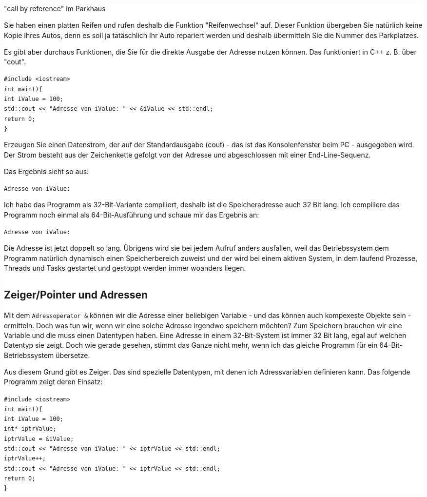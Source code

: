 "call by reference" im Parkhaus

Sie haben einen platten Reifen und rufen deshalb die Funktion
"Reifenwechsel" auf. Dieser Funktion übergeben Sie natürlich keine Kopie
Ihres Autos, denn es soll ja tatäschlich Ihr Auto repariert werden und
deshalb übermitteln Sie die Nummer des Parkplatzes.

Es gibt aber durchaus Funktionen, die Sie für die direkte Ausgabe der
Adresse nutzen können. Das funktioniert in C++ z. B. über "cout".

    #include <iostream>
    int main(){
    int iValue = 100;
    std::cout << "Adresse von iValue: " << &iValue << std::endl;
    return 0;
    }

Erzeugen Sie einen Datenstrom, der auf der Standardausgabe (cout) - das
ist das Konsolenfenster beim PC - ausgegeben wird. Der Strom besteht aus
der Zeichenkette gefolgt von der Adresse und abgeschlossen mit einer
End-Line-Sequenz.

Das Ergebnis sieht so aus:

    Adresse von iValue:

Ich habe das Programm als 32-Bit-Variante compiliert, deshalb ist die
Speicheradresse auch 32 Bit lang. Ich compiliere das Programm noch
einmal als 64-Bit-Ausführung und schaue mir das Ergebnis an:

    Adresse von iValue:

Die Adresse ist jetzt doppelt so lang. Übrigens wird sie bei jedem
Aufruf anders ausfallen, weil das Betriebssystem dem Programm natürlich
dynamisch einen Speicherbereich zuweist und der wird bei einem aktiven
System, in dem laufend Prozesse, Threads und Tasks gestartet und
gestoppt werden immer woanders liegen.

## Zeiger/Pointer und Adressen

Mit dem `Adressoperator &` können wir die Adresse einer beliebigen
Variable - und das können auch kompexeste Objekte sein - ermitteln. Doch
was tun wir, wenn wir eine solche Adresse irgendwo speichern möchten?
Zum Speichern brauchen wir eine Variable und die muss einen Datentypen
haben. Eine Adresse in einem 32-Bit-System ist immer 32 Bit lang, egal
auf welchen Datentyp sie zeigt. Doch wie gerade gesehen, stimmt das
Ganze nicht mehr, wenn ich das gleiche Programm für ein
64-Bit-Betriebssystem übersetze.

Aus diesem Grund gibt es Zeiger. Das sind spezielle Datentypen, mit
denen ich Adressvariablen definieren kann. Das folgende Programm zeigt
deren Einsatz:

    #include <iostream>
    int main(){
    int iValue = 100;
    int* iptrValue;
    iptrValue = &iValue;
    std::cout << "Adresse von iValue: " << iptrValue << std::endl;
    iptrValue++;
    std::cout << "Adresse von iValue: " << iptrValue << std::endl;
    return 0;
    }
